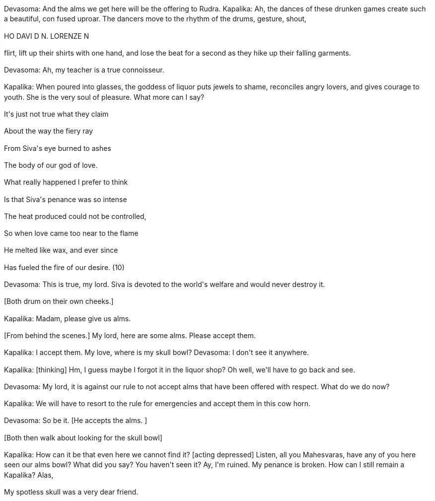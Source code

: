 Devasoma: And the alms we get here will be the offering to Rudra.  Kapalika: Ah, the dances of these drunken games create such a beautiful, con fused uproar. The dancers move to the rhythm of the drums, gesture, shout, 

HO DAVI D N. LORENZE N  

flirt, lift up their shirts with one hand, and lose the beat for a second as they  hike up their falling garments.  

Devasoma: Ah, my teacher is a true connoisseur.  

Kapalika: When poured into glasses, the goddess of liquor puts jewels to  shame, reconciles angry lovers, and gives courage to youth. She is the very  soul of pleasure. What more can I say?  

It's just not true what they claim  

About the way the fiery ray  

From Siva's eye burned to ashes  

The body of our god of love.  

What really happened I prefer to think  

Is that Siva's penance was so intense  

The heat produced could not be controlled,  

So when love came too near to the flame  

He melted like wax, and ever since  

Has fueled the fire of our desire. (10)  

Devasoma: This is true, my lord. Siva is devoted to the world's welfare and  would never destroy it.  

[Both drum on their own cheeks.]  

Kapalika: Madam, please give us alms.  

[From behind the scenes.] My lord, here are some alms. Please accept them.  

Kapalika: I accept them. My love, where is my skull bowl?  Devasoma: I don't see it anywhere.  

Kapalika: [thinking] Hm, I guess maybe I forgot it in the liquor shop? Oh well,  we'll have to go back and see.  

Devasoma: My lord, it is against our rule to not accept alms that have been  offered with respect. What do we do now?  

Kapalika: We will have to resort to the rule for emergencies and accept them  in this cow horn.  

Devasoma: So be it. [He accepts the alms. ]  

[Both then walk about looking for the skull bowl]  

Kapalika: How can it be that even here we cannot find it? [acting depressed]  Listen, all you Mahesvaras, have any of you here seen our alms bowl? What  did you say? You haven't seen it? Ay, I'm ruined. My penance is broken.  How can I still remain a Kapalika? Alas,  

My spotless skull was a very dear friend.  
